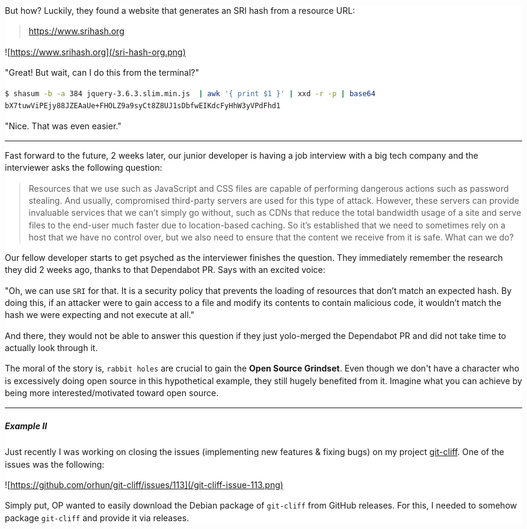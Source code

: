 But how? Luckily, they found a website that generates an SRI hash from a resource URL:

> https://www.srihash.org

![https://www.srihash.org](/sri-hash-org.png)

"Great! But wait, can I do this from the terminal?"

```sh
$ shasum -b -a 384 jquery-3.6.3.slim.min.js  | awk '{ print $1 }' | xxd -r -p | base64
bX7tuwViPEjy88JZEAaUe+FHOLZ9a9syCt8Z8UJ1sDbfwEIKdcFyHhW3yVPdFhd1
```

"Nice. That was even easier."

---

Fast forward to the future, 2 weeks later, our junior developer is having a job interview with a big tech company and the interviewer asks the following question:

> Resources that we use such as JavaScript and CSS files are capable of performing dangerous actions such as password stealing. And usually, compromised third-party servers are used for this type of attack.
> However, these servers can provide invaluable services that we can’t simply go without, such as CDNs that reduce the total bandwidth usage of a site and serve files to the end-user much faster due to location-based caching.
> So it’s established that we need to sometimes rely on a host that we have no control over, but we also need to ensure that the content we receive from it is safe. What can we do?

Our fellow developer starts to get psyched as the interviewer finishes the question. They immediately remember the research they did 2 weeks ago, thanks to that Dependabot PR. Says with an excited voice:

"Oh, we can use `SRI` for that. It is a security policy that prevents the loading of resources that don’t match an expected hash. By doing this, if an attacker were to gain access to a file and modify its contents to contain malicious code, it wouldn’t match the hash we were expecting and not execute at all."

And there, they would not be able to answer this question if they just yolo-merged the Dependabot PR and did not take time to actually look through it.

The moral of the story is, `rabbit holes` are crucial to gain the **Open Source Grindset**. Even though we don't have a character who is excessively doing open source in this hypothetical example, they still hugely benefited from it. Imagine what you can achieve by being more interested/motivated toward open source.

---

##### Example II

Just recently I was working on closing the issues (implementing new features & fixing bugs) on my project [git-cliff](https://github.com/orhun/git-cliff). One of the issues was the following:

![https://github.com/orhun/git-cliff/issues/113](/git-cliff-issue-113.png)

Simply put, OP wanted to easily download the Debian package of `git-cliff` from GitHub releases. For this, I needed to somehow package `git-cliff` and provide it via releases.
